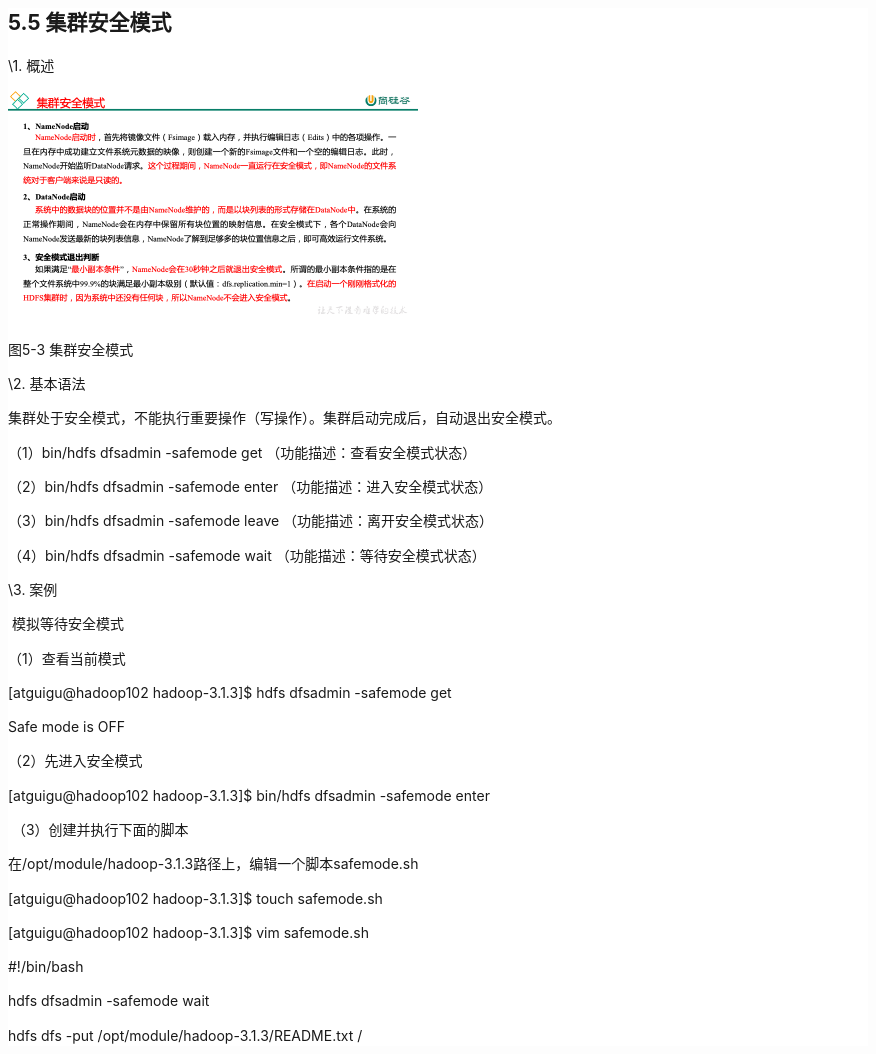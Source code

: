 ## 5.5 集群安全模式

\1.  概述

![img](hdfs.assets/1586308206691-d14d3df9-1975-4ea1-9ed2-0b6c35773952.png)

图5-3 集群安全模式

\2.   基本语法

集群处于安全模式，不能执行重要操作（写操作）。集群启动完成后，自动退出安全模式。

（1）bin/hdfs dfsadmin -safemode get    （功能描述：查看安全模式状态）

（2）bin/hdfs dfsadmin -safemode enter  （功能描述：进入安全模式状态）

（3）bin/hdfs dfsadmin -safemode leave   （功能描述：离开安全模式状态）

（4）bin/hdfs dfsadmin -safemode wait    （功能描述：等待安全模式状态）

\3.  案例

​    模拟等待安全模式

（1）查看当前模式

[atguigu@hadoop102 hadoop-3.1.3]$ hdfs dfsadmin -safemode get

Safe mode is OFF

（2）先进入安全模式

[atguigu@hadoop102 hadoop-3.1.3]$ bin/hdfs dfsadmin -safemode enter

​    （3）创建并执行下面的脚本

在/opt/module/hadoop-3.1.3路径上，编辑一个脚本safemode.sh

[atguigu@hadoop102 hadoop-3.1.3]$ touch safemode.sh

[atguigu@hadoop102 hadoop-3.1.3]$ vim safemode.sh

 

\#!/bin/bash

hdfs dfsadmin -safemode wait

hdfs dfs -put /opt/module/hadoop-3.1.3/README.txt /
